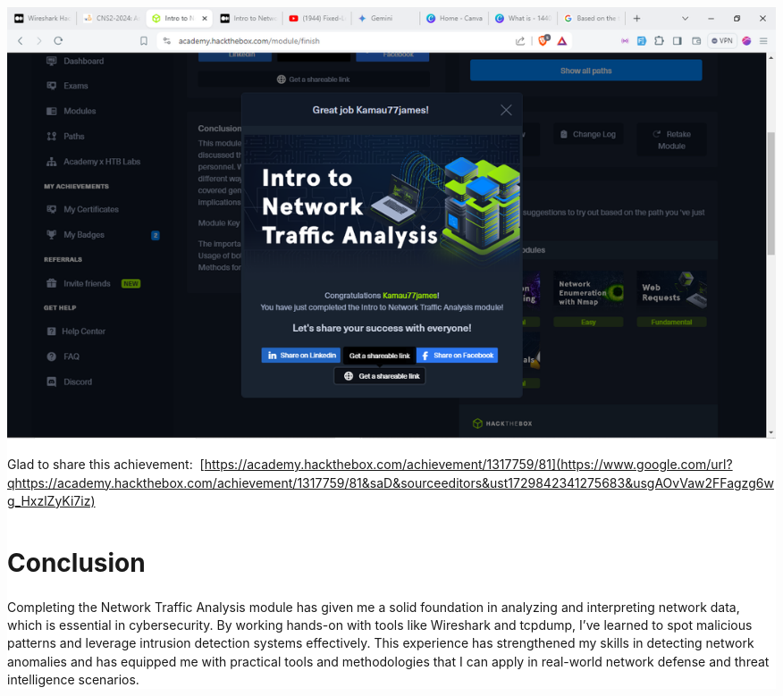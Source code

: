![](/assets/img/Posts/NTA/images/image20.png)


Glad to share this achievement:  [https://academy.hackthebox.com/achievement/1317759/81](https://www.google.com/url?qhttps://academy.hackthebox.com/achievement/1317759/81&saD&sourceeditors&ust1729842341275683&usgAOvVaw2FFagzg6wg_HxzlZyKi7iz)


# Conclusion


Completing the Network Traffic Analysis module has given me a solid foundation in analyzing and interpreting network data, which is essential in cybersecurity. By working hands-on with tools like Wireshark and tcpdump, I’ve learned to spot malicious patterns and leverage intrusion detection systems effectively. This experience has strengthened my skills in detecting network anomalies and has equipped me with practical tools and methodologies that I can apply in real-world network defense and threat intelligence scenarios.